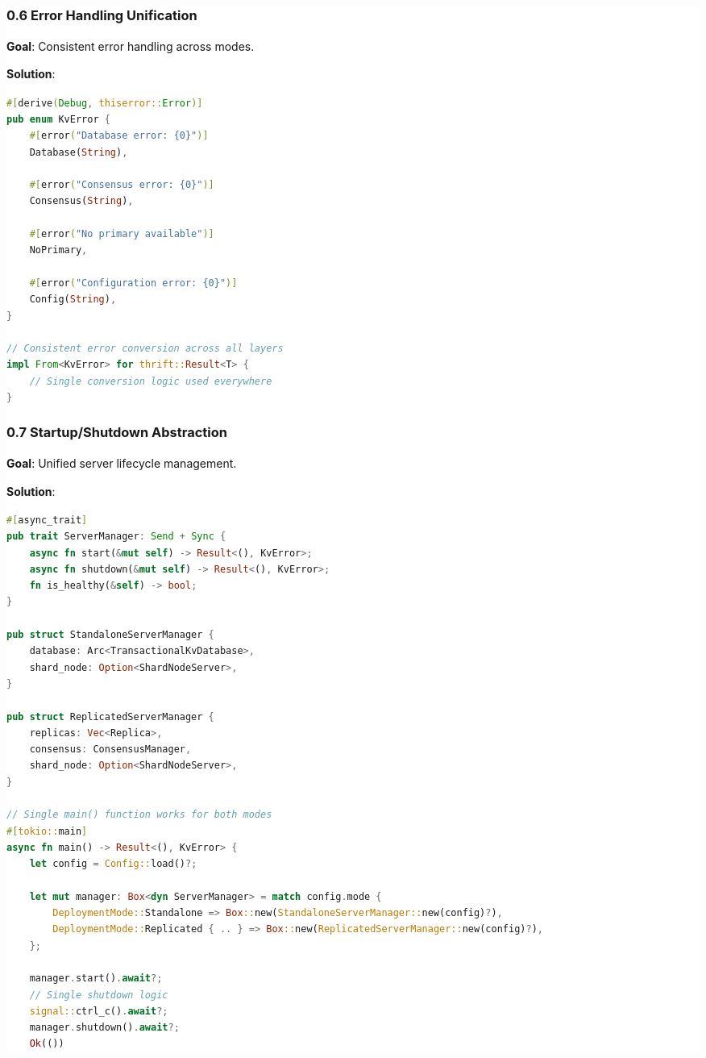 ### 0.6 Error Handling Unification
**Goal**: Consistent error handling across modes.

**Solution**:
```rust
#[derive(Debug, thiserror::Error)]
pub enum KvError {
    #[error("Database error: {0}")]
    Database(String),

    #[error("Consensus error: {0}")]
    Consensus(String),

    #[error("No primary available")]
    NoPrimary,

    #[error("Configuration error: {0}")]
    Config(String),
}

// Consistent error conversion across all layers
impl From<KvError> for thrift::Result<T> {
    // Single conversion logic used everywhere
}
```

### 0.7 Startup/Shutdown Abstraction
**Goal**: Unified server lifecycle management.

**Solution**:
```rust
#[async_trait]
pub trait ServerManager: Send + Sync {
    async fn start(&mut self) -> Result<(), KvError>;
    async fn shutdown(&mut self) -> Result<(), KvError>;
    fn is_healthy(&self) -> bool;
}

pub struct StandaloneServerManager {
    database: Arc<TransactionalKvDatabase>,
    shard_node: Option<ShardNodeServer>,
}

pub struct ReplicatedServerManager {
    replicas: Vec<Replica>,
    consensus: ConsensusManager,
    shard_node: Option<ShardNodeServer>,
}

// Single main() function works for both modes
#[tokio::main]
async fn main() -> Result<(), KvError> {
    let config = Config::load()?;

    let mut manager: Box<dyn ServerManager> = match config.mode {
        DeploymentMode::Standalone => Box::new(StandaloneServerManager::new(config)?),
        DeploymentMode::Replicated { .. } => Box::new(ReplicatedServerManager::new(config)?),
    };

    manager.start().await?;
    // Single shutdown logic
    signal::ctrl_c().await?;
    manager.shutdown().await?;
    Ok(())
```